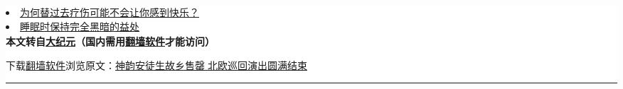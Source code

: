 <li><a href="https://github.com/1992513/djy/blob/master/gb/25/7/12/n14549995.md#1">为何替过去疗伤可能不会让你感到快乐？</a></li>
<li><a href="https://github.com/1992513/djy/blob/master/gb/25/7/7/n14546470.md#1">睡眠时保持完全黑暗的益处</a></li>
<strong>本文转自<a href="https://www.epochtimes.com">大纪元</a>（国内需用<a href="https://github.com/1992513/www/blob/master/README.md#8">翻墙软件</a>才能访问）</strong><p>下载<a href="https://github.com/1992513/www/blob/master/README.md#8">翻墙软件</a>浏览原文：<a href="https://www.epochtimes.com/gb/25/4/27/n14492658.htm">神韵安徒生故乡售罄 北欧巡回演出圆满结束</a></p><hr>